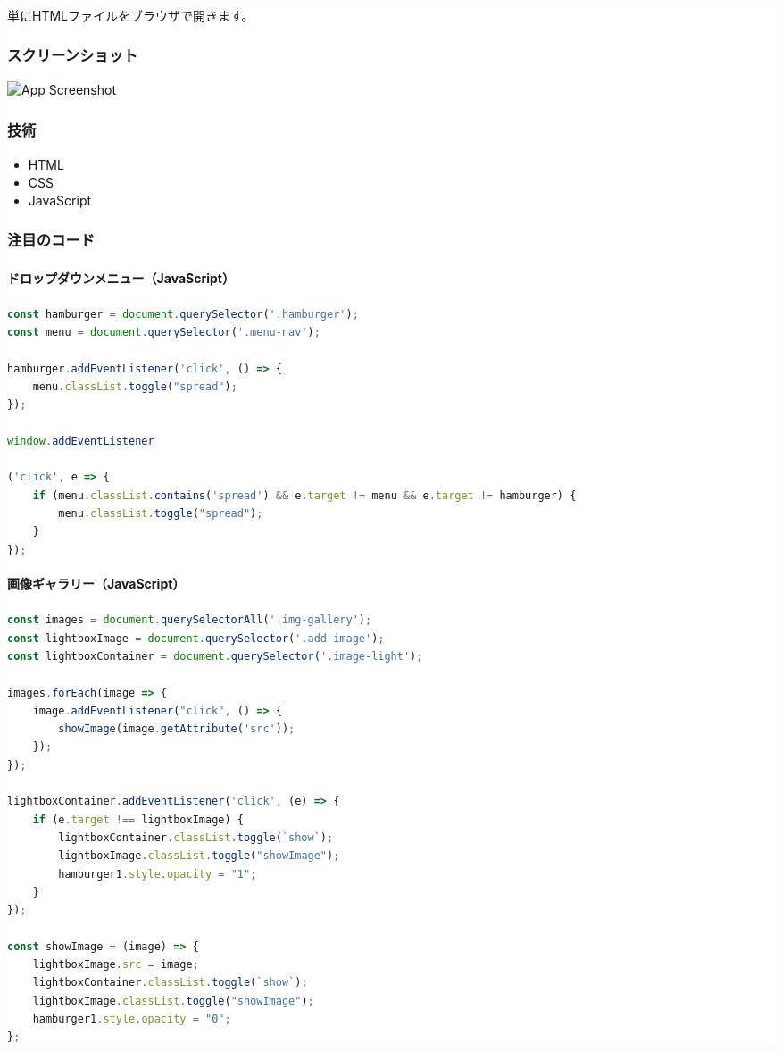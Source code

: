 単にHTMLファイルをブラウザで開きます。

### スクリーンショット

![App Screenshot](https://github.com/miusarname/assets/blob/main/Screenshot%202024-01-20%20153300.png)

### 技術

- HTML
- CSS
- JavaScript

### 注目のコード

#### ドロップダウンメニュー（JavaScript）

```javascript
const hamburger = document.querySelector('.hamburger');
const menu = document.querySelector('.menu-nav');

hamburger.addEventListener('click', () => {
    menu.classList.toggle("spread");
});

window.addEventListener

('click', e => {
    if (menu.classList.contains('spread') && e.target != menu && e.target != hamburger) {
        menu.classList.toggle("spread");
    }
});
```

#### 画像ギャラリー（JavaScript）

```javascript
const images = document.querySelectorAll('.img-gallery');
const lightboxImage = document.querySelector('.add-image');
const lightboxContainer = document.querySelector('.image-light');

images.forEach(image => {
    image.addEventListener("click", () => {
        showImage(image.getAttribute('src'));
    });
});

lightboxContainer.addEventListener('click', (e) => {
    if (e.target !== lightboxImage) {
        lightboxContainer.classList.toggle(`show`);
        lightboxImage.classList.toggle("showImage");
        hamburger1.style.opacity = "1";
    }
});

const showImage = (image) => {
    lightboxImage.src = image;
    lightboxContainer.classList.toggle(`show`);
    lightboxImage.classList.toggle("showImage");
    hamburger1.style.opacity = "0";
};
```
